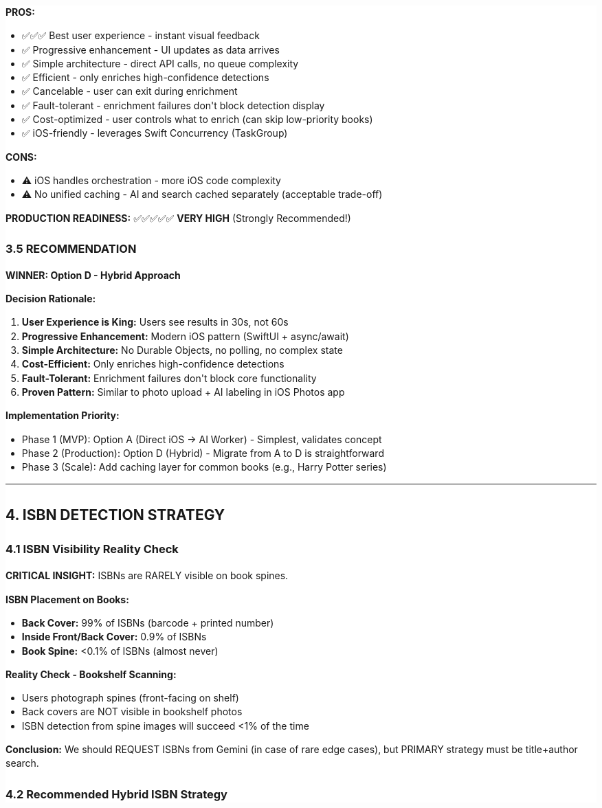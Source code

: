 **PROS:**
- ✅✅✅ Best user experience - instant visual feedback
- ✅ Progressive enhancement - UI updates as data arrives
- ✅ Simple architecture - direct API calls, no queue complexity
- ✅ Efficient - only enriches high-confidence detections
- ✅ Cancelable - user can exit during enrichment
- ✅ Fault-tolerant - enrichment failures don't block detection display
- ✅ Cost-optimized - user controls what to enrich (can skip low-priority books)
- ✅ iOS-friendly - leverages Swift Concurrency (TaskGroup)

**CONS:**
- ⚠️ iOS handles orchestration - more iOS code complexity
- ⚠️ No unified caching - AI and search cached separately (acceptable trade-off)

**PRODUCTION READINESS:** ✅✅✅✅✅ **VERY HIGH** (Strongly Recommended!)

### 3.5 RECOMMENDATION

**WINNER: Option D - Hybrid Approach**

**Decision Rationale:**
1. **User Experience is King:** Users see results in 30s, not 60s
2. **Progressive Enhancement:** Modern iOS pattern (SwiftUI + async/await)
3. **Simple Architecture:** No Durable Objects, no polling, no complex state
4. **Cost-Efficient:** Only enriches high-confidence detections
5. **Fault-Tolerant:** Enrichment failures don't block core functionality
6. **Proven Pattern:** Similar to photo upload + AI labeling in iOS Photos app

**Implementation Priority:**
- Phase 1 (MVP): Option A (Direct iOS → AI Worker) - Simplest, validates concept
- Phase 2 (Production): Option D (Hybrid) - Migrate from A to D is straightforward
- Phase 3 (Scale): Add caching layer for common books (e.g., Harry Potter series)

---

## 4. ISBN DETECTION STRATEGY

### 4.1 ISBN Visibility Reality Check

**CRITICAL INSIGHT:** ISBNs are RARELY visible on book spines.

**ISBN Placement on Books:**
- **Back Cover:** 99% of ISBNs (barcode + printed number)
- **Inside Front/Back Cover:** 0.9% of ISBNs
- **Book Spine:** <0.1% of ISBNs (almost never)

**Reality Check - Bookshelf Scanning:**
- Users photograph spines (front-facing on shelf)
- Back covers are NOT visible in bookshelf photos
- ISBN detection from spine images will succeed <1% of the time

**Conclusion:** We should REQUEST ISBNs from Gemini (in case of rare edge cases), but PRIMARY strategy must be title+author search.

### 4.2 Recommended Hybrid ISBN Strategy
